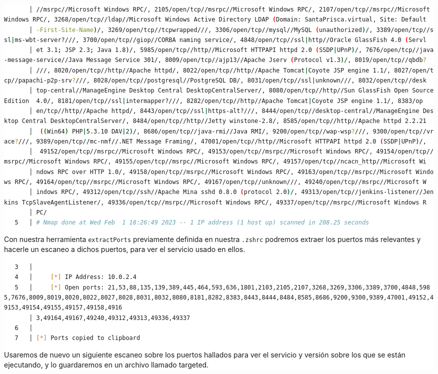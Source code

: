 ```bash
       │ //msrpc//Microsoft Windows RPC/, 2105/open/tcp//msrpc//Microsoft Windows RPC/, 2107/open/tcp//msrpc//Microsoft Windows RPC/, 3268/open/tcp//ldap//Microsoft Windows Active Directory LDAP (Domain: SantaPrisca.virtual, Site: Default
       │ -First-Site-Name)/, 3269/open/tcp//tcpwrapped///, 3306/open/tcp//mysql//MySQL (unauthorized)/, 3389/open/tcp//ssl|ms-wbt-server?///, 3700/open/tcp//giop//CORBA naming service/, 4848/open/tcp//ssl|http//Oracle GlassFish 4.0 (Servl
       │ et 3.1; JSP 2.3; Java 1.8)/, 5985/open/tcp//http//Microsoft HTTPAPI httpd 2.0 (SSDP|UPnP)/, 7676/open/tcp//java-message-service//Java Message Service 301/, 8009/open/tcp//ajp13//Apache Jserv (Protocol v1.3)/, 8019/open/tcp//qbdb?
       │ ///, 8020/open/tcp//http//Apache httpd/, 8022/open/tcp//http//Apache Tomcat|Coyote JSP engine 1.1/, 8027/open/tcp//papachi-p2p-srv?///, 8028/open/tcp//postgresql//PostgreSQL DB/, 8031/open/tcp//ssl|unknown///, 8032/open/tcp//desk
       │ top-central//ManageEngine Desktop Central DesktopCentralServer/, 8080/open/tcp//http//Sun GlassFish Open Source Edition  4.0/, 8181/open/tcp//ssl|intermapper?///, 8282/open/tcp//http//Apache Tomcat|Coyote JSP engine 1.1/, 8383/op
       │ en/tcp//http//Apache httpd/, 8443/open/tcp//ssl|https-alt?///, 8444/open/tcp//desktop-central//ManageEngine Desktop Central DesktopCentralServer/, 8484/open/tcp//http//Jetty winstone-2.8/, 8585/open/tcp//http//Apache httpd 2.2.21
       │  ((Win64) PHP|5.3.10 DAV|2)/, 8686/open/tcp//java-rmi//Java RMI/, 9200/open/tcp//wap-wsp?///, 9300/open/tcp//vrace?///, 9389/open/tcp//mc-nmf//.NET Message Framing/, 47001/open/tcp//http//Microsoft HTTPAPI httpd 2.0 (SSDP|UPnP)/,
       │  49152/open/tcp//msrpc//Microsoft Windows RPC/, 49153/open/tcp//msrpc//Microsoft Windows RPC/, 49154/open/tcp//msrpc//Microsoft Windows RPC/, 49155/open/tcp//msrpc//Microsoft Windows RPC/, 49157/open/tcp//ncacn_http//Microsoft Wi
       │ ndows RPC over HTTP 1.0/, 49158/open/tcp//msrpc//Microsoft Windows RPC/, 49163/open/tcp//msrpc//Microsoft Windows RPC/, 49164/open/tcp//msrpc//Microsoft Windows RPC/, 49167/open/tcp//unknown///, 49240/open/tcp//msrpc//Microsoft W
       │ indows RPC/, 49312/open/tcp//ssh//Apache Mina sshd 0.8.0 (protocol 2.0)/, 49313/open/tcp//jenkins-listener//Jenkins TcpSlaveAgentListener/, 49336/open/tcp//msrpc//Microsoft Windows RPC/, 49337/open/tcp//msrpc//Microsoft Windows R
       │ PC/
   5   │ # Nmap done at Wed Feb  1 18:26:49 2023 -- 1 IP address (1 host up) scanned in 208.25 seconds


```

Con nuestra herramienta `extractPorts` previamente definida en nuestra `.zshrc` podremos extraer los puertos más relevantes y hacerle un escaneo a dichos puertos, para ver el servicio usado en ellos.

```bash [*] Extracting information...
   3   │ 
   4   │     [*] IP Address: 10.0.2.4
   5   │     [*] Open ports: 21,53,88,135,139,389,445,464,593,636,1801,2103,2105,2107,3268,3269,3306,3389,3700,4848,5985,7676,8009,8019,8020,8022,8027,8028,8031,8032,8080,8181,8282,8383,8443,8444,8484,8585,8686,9200,9300,9389,47001,49152,49153,49154,49155,49157,49158,4916
       │ 3,49164,49167,49240,49312,49313,49336,49337
   6   │ 
   7   │ [*] Ports copied to clipboard
```


Usaremos de nuevo un siguiente escaneo sobre los puertos hallados para ver el servicio y versión sobre los que se están ejecutando, y lo guardaremos en un archivo llamado targeted.
